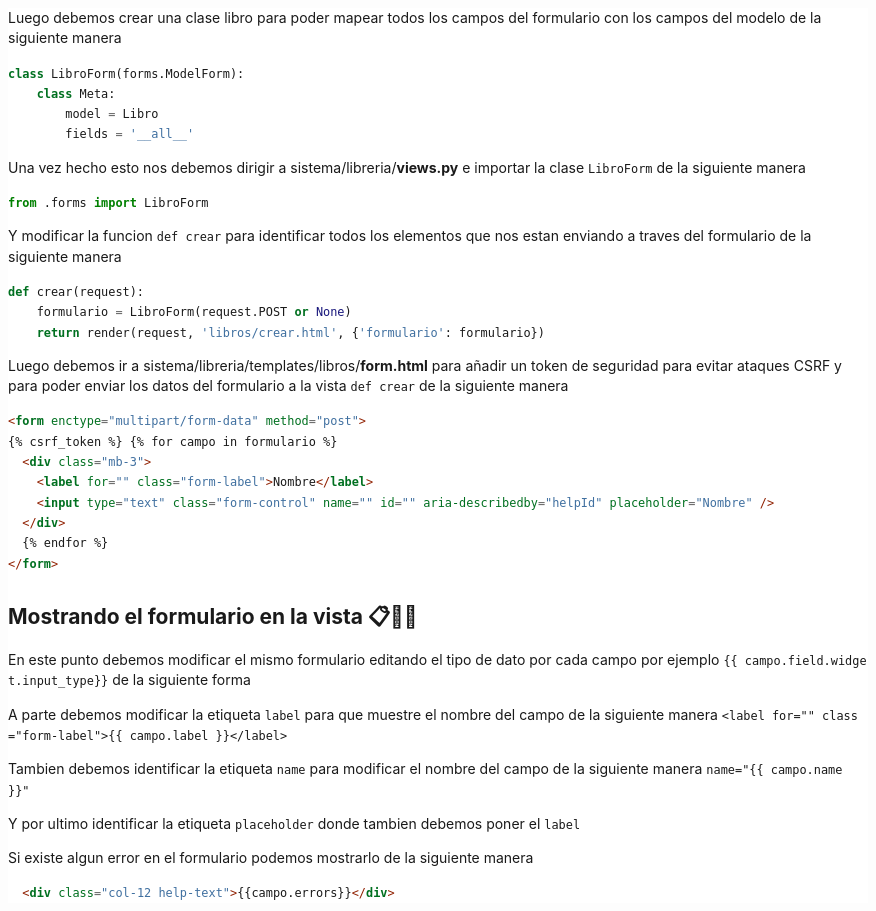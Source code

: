Luego debemos crear una clase libro para poder mapear todos los campos del formulario con los campos del modelo de la siguiente manera

```python
class LibroForm(forms.ModelForm):
    class Meta:
        model = Libro
        fields = '__all__'
```

Una vez hecho esto nos debemos dirigir a sistema/libreria/**views.py** e importar la clase `LibroForm` de la siguiente manera

```python
from .forms import LibroForm
```

Y modificar la funcion `def crear` para identificar todos los elementos que nos estan enviando a traves del formulario de la siguiente manera

```python
def crear(request):
    formulario = LibroForm(request.POST or None)
    return render(request, 'libros/crear.html', {'formulario': formulario})
```

Luego debemos ir a sistema/libreria/templates/libros/**form.html** para añadir un token de seguridad para evitar ataques CSRF y para poder enviar los datos del formulario a la vista `def crear` de la siguiente manera

```html
<form enctype="multipart/form-data" method="post">
{% csrf_token %} {% for campo in formulario %}
  <div class="mb-3">
    <label for="" class="form-label">Nombre</label>
    <input type="text" class="form-control" name="" id="" aria-describedby="helpId" placeholder="Nombre" />
  </div>
  {% endfor %}
</form>
```

## Mostrando el formulario en la vista 📋📝👀

En este punto debemos modificar el mismo formulario editando el tipo de dato por cada campo por ejemplo `{{ campo.field.widget.input_type}}` de la siguiente forma

A parte debemos modificar la etiqueta `label` para que muestre el nombre del campo de la siguiente manera `<label for="" class="form-label">{{ campo.label }}</label>`

Tambien debemos identificar la etiqueta `name` para modificar el nombre del campo de la siguiente manera `name="{{ campo.name }}"`

Y por ultimo identificar la etiqueta `placeholder` donde tambien debemos poner el `label`

Si existe algun error en el formulario podemos mostrarlo de la siguiente manera

```html
  <div class="col-12 help-text">{{campo.errors}}</div>
```
